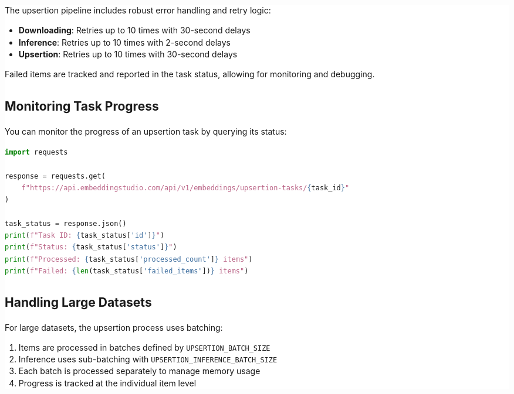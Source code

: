 The upsertion pipeline includes robust error handling and retry logic:

- **Downloading**: Retries up to 10 times with 30-second delays
- **Inference**: Retries up to 10 times with 2-second delays
- **Upsertion**: Retries up to 10 times with 30-second delays

Failed items are tracked and reported in the task status, allowing for monitoring and debugging.

## Monitoring Task Progress

You can monitor the progress of an upsertion task by querying its status:

```python
import requests

response = requests.get(
    f"https://api.embeddingstudio.com/api/v1/embeddings/upsertion-tasks/{task_id}"
)

task_status = response.json()
print(f"Task ID: {task_status['id']}")
print(f"Status: {task_status['status']}")
print(f"Processed: {task_status['processed_count']} items")
print(f"Failed: {len(task_status['failed_items'])} items")
```

## Handling Large Datasets

For large datasets, the upsertion process uses batching:

1. Items are processed in batches defined by `UPSERTION_BATCH_SIZE`
2. Inference uses sub-batching with `UPSERTION_INFERENCE_BATCH_SIZE`
3. Each batch is processed separately to manage memory usage
4. Progress is tracked at the individual item level
